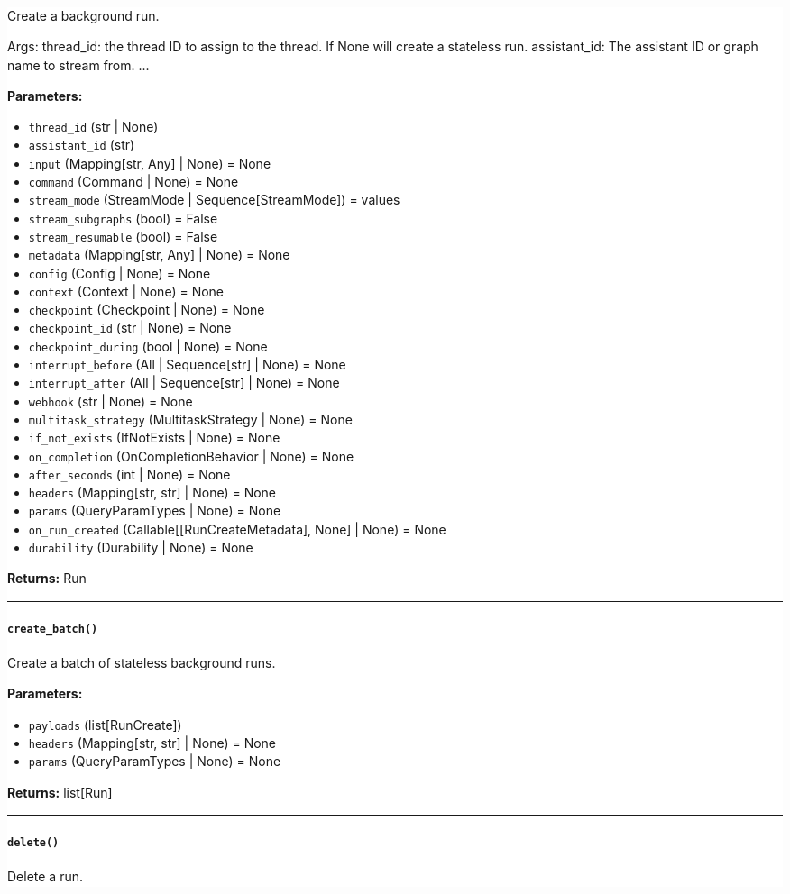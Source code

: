 Create a background run.

Args:
    thread_id: the thread ID to assign to the thread.
        If None will create a stateless run.
    assistant_id: The assistant ID or graph name to stream from.
    ...

**Parameters:**

- `thread_id` (str | None)
- `assistant_id` (str)
- `input` (Mapping[str, Any] | None) = None
- `command` (Command | None) = None
- `stream_mode` (StreamMode | Sequence[StreamMode]) = values
- `stream_subgraphs` (bool) = False
- `stream_resumable` (bool) = False
- `metadata` (Mapping[str, Any] | None) = None
- `config` (Config | None) = None
- `context` (Context | None) = None
- `checkpoint` (Checkpoint | None) = None
- `checkpoint_id` (str | None) = None
- `checkpoint_during` (bool | None) = None
- `interrupt_before` (All | Sequence[str] | None) = None
- `interrupt_after` (All | Sequence[str] | None) = None
- `webhook` (str | None) = None
- `multitask_strategy` (MultitaskStrategy | None) = None
- `if_not_exists` (IfNotExists | None) = None
- `on_completion` (OnCompletionBehavior | None) = None
- `after_seconds` (int | None) = None
- `headers` (Mapping[str, str] | None) = None
- `params` (QueryParamTypes | None) = None
- `on_run_created` (Callable[[RunCreateMetadata], None] | None) = None
- `durability` (Durability | None) = None

**Returns:** Run

---

#### `create_batch()`

Create a batch of stateless background runs.

**Parameters:**

- `payloads` (list[RunCreate])
- `headers` (Mapping[str, str] | None) = None
- `params` (QueryParamTypes | None) = None

**Returns:** list[Run]

---

#### `delete()`

Delete a run.

